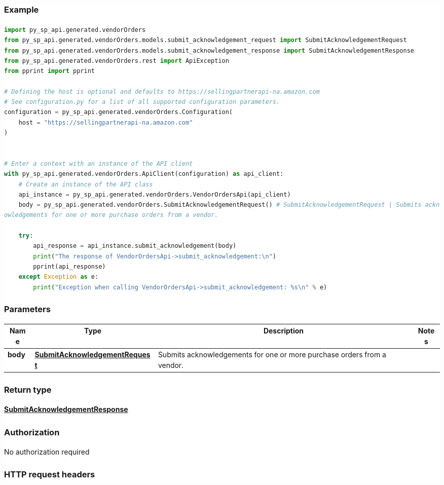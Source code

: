 ### Example


```python
import py_sp_api.generated.vendorOrders
from py_sp_api.generated.vendorOrders.models.submit_acknowledgement_request import SubmitAcknowledgementRequest
from py_sp_api.generated.vendorOrders.models.submit_acknowledgement_response import SubmitAcknowledgementResponse
from py_sp_api.generated.vendorOrders.rest import ApiException
from pprint import pprint

# Defining the host is optional and defaults to https://sellingpartnerapi-na.amazon.com
# See configuration.py for a list of all supported configuration parameters.
configuration = py_sp_api.generated.vendorOrders.Configuration(
    host = "https://sellingpartnerapi-na.amazon.com"
)


# Enter a context with an instance of the API client
with py_sp_api.generated.vendorOrders.ApiClient(configuration) as api_client:
    # Create an instance of the API class
    api_instance = py_sp_api.generated.vendorOrders.VendorOrdersApi(api_client)
    body = py_sp_api.generated.vendorOrders.SubmitAcknowledgementRequest() # SubmitAcknowledgementRequest | Submits acknowledgements for one or more purchase orders from a vendor.

    try:
        api_response = api_instance.submit_acknowledgement(body)
        print("The response of VendorOrdersApi->submit_acknowledgement:\n")
        pprint(api_response)
    except Exception as e:
        print("Exception when calling VendorOrdersApi->submit_acknowledgement: %s\n" % e)
```



### Parameters


Name | Type | Description  | Notes
------------- | ------------- | ------------- | -------------
 **body** | [**SubmitAcknowledgementRequest**](SubmitAcknowledgementRequest.md)| Submits acknowledgements for one or more purchase orders from a vendor. | 

### Return type

[**SubmitAcknowledgementResponse**](SubmitAcknowledgementResponse.md)

### Authorization

No authorization required

### HTTP request headers

